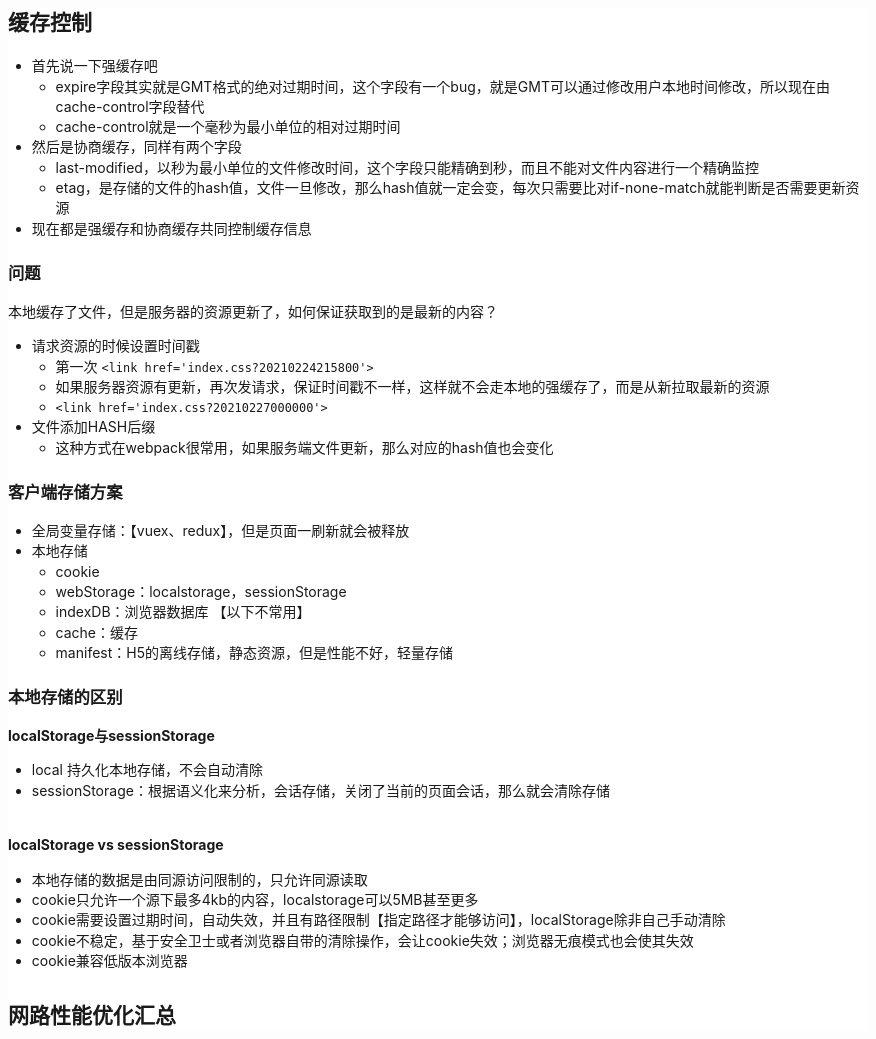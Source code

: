 

<a name="S5B9q"></a>
## 缓存控制

- 首先说一下强缓存吧
   - expire字段其实就是GMT格式的绝对过期时间，这个字段有一个bug，就是GMT可以通过修改用户本地时间修改，所以现在由cache-control字段替代
   - cache-control就是一个毫秒为最小单位的相对过期时间
- 然后是协商缓存，同样有两个字段
   - last-modified，以秒为最小单位的文件修改时间，这个字段只能精确到秒，而且不能对文件内容进行一个精确监控
   - etag，是存储的文件的hash值，文件一旦修改，那么hash值就一定会变，每次只需要比对if-none-match就能判断是否需要更新资源
- 现在都是强缓存和协商缓存共同控制缓存信息
<a name="L4VBY"></a>
### 问题
本地缓存了文件，但是服务器的资源更新了，如何保证获取到的是最新的内容？

- 请求资源的时候设置时间戳
   - 第一次 `<link href='index.css?20210224215800'>`
   - 如果服务器资源有更新，再次发请求，保证时间戳不一样，这样就不会走本地的强缓存了，而是从新拉取最新的资源
   - `<link href='index.css?20210227000000'>`
- 文件添加HASH后缀
   - 这种方式在webpack很常用，如果服务端文件更新，那么对应的hash值也会变化
<a name="hQ6o9"></a>
### 客户端存储方案

- 全局变量存储：【vuex、redux】，但是页面一刷新就会被释放
- 本地存储
   - cookie
   - webStorage：localstorage，sessionStorage
   - indexDB：浏览器数据库 【以下不常用】
   - cache：缓存
   - manifest：H5的离线存储，静态资源，但是性能不好，轻量存储



<a name="qCr8k"></a>
### 本地存储的区别
**localStorage与sessionStorage**

- local 持久化本地存储，不会自动清除
- sessionStorage：根据语义化来分析，会话存储，关闭了当前的页面会话，那么就会清除存储


<br />**localStorage vs sessionStorage**

- 本地存储的数据是由同源访问限制的，只允许同源读取
- cookie只允许一个源下最多4kb的内容，localstorage可以5MB甚至更多
- cookie需要设置过期时间，自动失效，并且有路径限制【指定路径才能够访问】，localStorage除非自己手动清除
- cookie不稳定，基于安全卫士或者浏览器自带的清除操作，会让cookie失效；浏览器无痕模式也会使其失效
- cookie兼容低版本浏览器



<a name="6BTms"></a>
## 网路性能优化汇总
